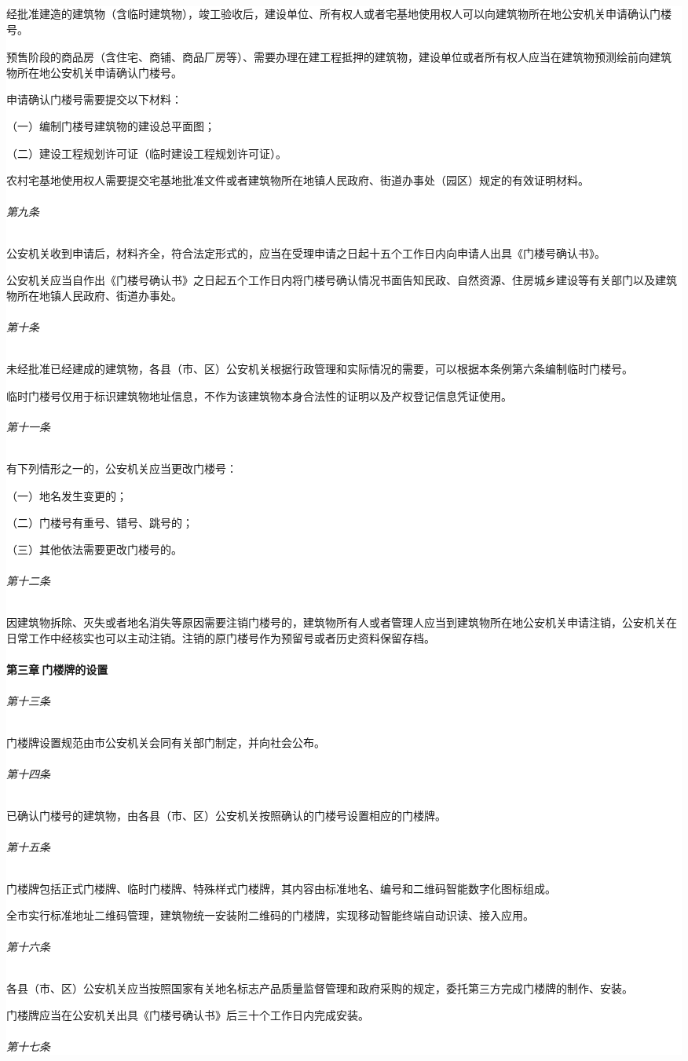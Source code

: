经批准建造的建筑物（含临时建筑物），竣工验收后，建设单位、所有权人或者宅基地使用权人可以向建筑物所在地公安机关申请确认门楼号。

预售阶段的商品房（含住宅、商铺、商品厂房等）、需要办理在建工程抵押的建筑物，建设单位或者所有权人应当在建筑物预测绘前向建筑物所在地公安机关申请确认门楼号。

申请确认门楼号需要提交以下材料：

（一）编制门楼号建筑物的建设总平面图；

（二）建设工程规划许可证（临时建设工程规划许可证）。

农村宅基地使用权人需要提交宅基地批准文件或者建筑物所在地镇人民政府、街道办事处（园区）规定的有效证明材料。

###### 第九条

公安机关收到申请后，材料齐全，符合法定形式的，应当在受理申请之日起十五个工作日内向申请人出具《门楼号确认书》。

公安机关应当自作出《门楼号确认书》之日起五个工作日内将门楼号确认情况书面告知民政、自然资源、住房城乡建设等有关部门以及建筑物所在地镇人民政府、街道办事处。

###### 第十条

未经批准已经建成的建筑物，各县（市、区）公安机关根据行政管理和实际情况的需要，可以根据本条例第六条编制临时门楼号。

临时门楼号仅用于标识建筑物地址信息，不作为该建筑物本身合法性的证明以及产权登记信息凭证使用。

###### 第十一条

有下列情形之一的，公安机关应当更改门楼号：

（一）地名发生变更的；

（二）门楼号有重号、错号、跳号的；

（三）其他依法需要更改门楼号的。

###### 第十二条

因建筑物拆除、灭失或者地名消失等原因需要注销门楼号的，建筑物所有人或者管理人应当到建筑物所在地公安机关申请注销，公安机关在日常工作中经核实也可以主动注销。注销的原门楼号作为预留号或者历史资料保留存档。

#### 第三章 门楼牌的设置

###### 第十三条

门楼牌设置规范由市公安机关会同有关部门制定，并向社会公布。

###### 第十四条

已确认门楼号的建筑物，由各县（市、区）公安机关按照确认的门楼号设置相应的门楼牌。

###### 第十五条

门楼牌包括正式门楼牌、临时门楼牌、特殊样式门楼牌，其内容由标准地名、编号和二维码智能数字化图标组成。

全市实行标准地址二维码管理，建筑物统一安装附二维码的门楼牌，实现移动智能终端自动识读、接入应用。

###### 第十六条

各县（市、区）公安机关应当按照国家有关地名标志产品质量监督管理和政府采购的规定，委托第三方完成门楼牌的制作、安装。

门楼牌应当在公安机关出具《门楼号确认书》后三十个工作日内完成安装。

###### 第十七条

